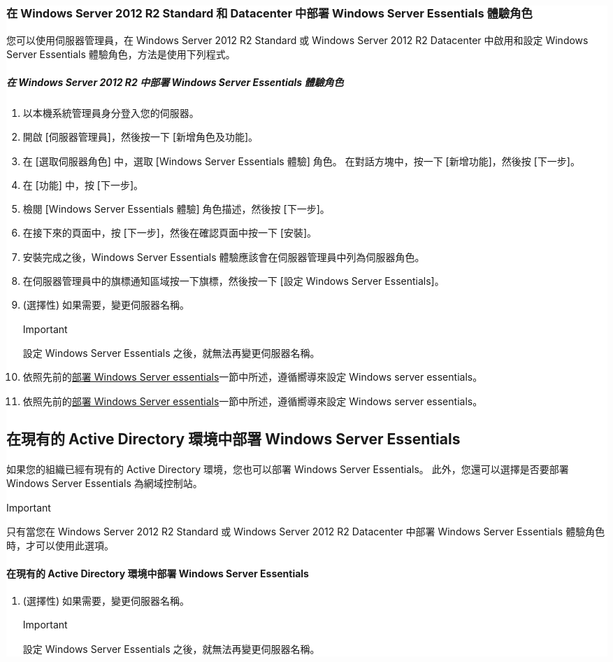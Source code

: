 ###  <a name="deploying-the-windows-server-essentials-experience-role-in-windows-server-2012-r2-standard-and-datacenter"></a><a name="BKMK_DeployWSERole"></a>在 Windows Server 2012 R2 Standard 和 Datacenter 中部署 Windows Server Essentials 體驗角色  
 您可以使用伺服器管理員，在 Windows Server 2012 R2 Standard 或 Windows Server 2012 R2 Datacenter 中啟用和設定 Windows Server Essentials 體驗角色，方法是使用下列程式。  
  
##### <a name="to-deploy-the-windows-server-essentials-experience-role-in-windows-server-2012-r2"></a>在 Windows Server 2012 R2 中部署 Windows Server Essentials 體驗角色  
  
1.  以本機系統管理員身分登入您的伺服器。  
  
2.  開啟 [伺服器管理員]，然後按一下 [新增角色及功能]。  
  
3.  在 [選取伺服器角色] 中，選取 [Windows Server Essentials 體驗] 角色。 在對話方塊中，按一下 [新增功能]，然後按 [下一步]。  
  
4.  在 [功能] 中，按 [下一步]。  
  
5.  檢閱 [Windows Server Essentials 體驗] 角色描述，然後按 [下一步]。  
  
6.  在接下來的頁面中，按 [下一步]，然後在確認頁面中按一下 [安裝]。  
  
7.  安裝完成之後，Windows Server Essentials 體驗應該會在伺服器管理員中列為伺服器角色。  
  
8.  在伺服器管理員中的旗標通知區域按一下旗標，然後按一下 [設定 Windows Server Essentials]。  
  
9. (選擇性) 如果需要，變更伺服器名稱。  
  
    > [!IMPORTANT]
    >  設定 Windows Server Essentials 之後，就無法再變更伺服器名稱。  
  

10. 依照先前的[部署 Windows Server essentials](Install-and-Configure-Windows-Server-Essentials-or-Windows-Server-Essentials-Experience.md#BKMK_WSEDeploy)一節中所述，遵循嚮導來設定 Windows server essentials。  

10. 依照先前的[部署 Windows Server essentials](Install-and-Configure-Windows-Server-Essentials-or-Windows-Server-Essentials-Experience.md#BKMK_WSEDeploy)一節中所述，遵循嚮導來設定 Windows server essentials。  

  
##  <a name="deploy-windows-server-essentials-in-an-existing-active-directory-environment"></a><a name="BKMK_ExistingAD"></a>在現有的 Active Directory 環境中部署 Windows Server Essentials  
 如果您的組織已經有現有的 Active Directory 環境，您也可以部署 Windows Server Essentials。 此外，您還可以選擇是否要部署 Windows Server Essentials 為網域控制站。  
  
> [!IMPORTANT]
>  只有當您在 Windows Server 2012 R2 Standard 或 Windows Server 2012 R2 Datacenter 中部署 Windows Server Essentials 體驗角色時，才可以使用此選項。  
  
#### <a name="to-deploy-windows-server-essentials-in-an-existing-active-directory-environment"></a>在現有的 Active Directory 環境中部署 Windows Server Essentials  
  
1.  (選擇性) 如果需要，變更伺服器名稱。  
  
    > [!IMPORTANT]
    >  設定 Windows Server Essentials 之後，就無法再變更伺服器名稱。  
  